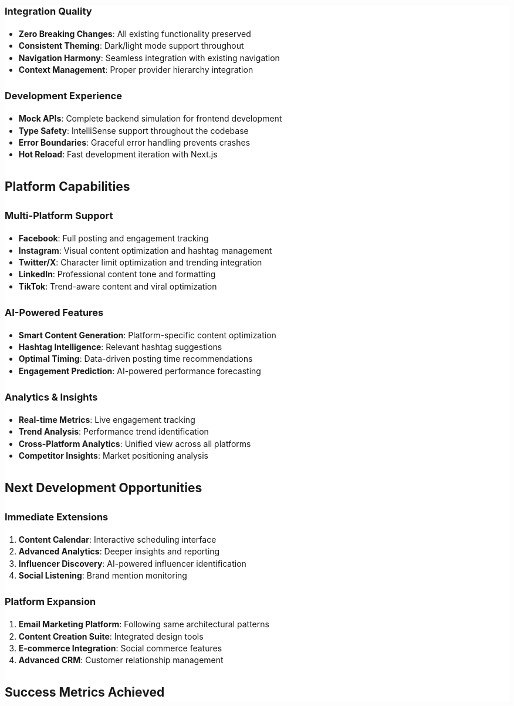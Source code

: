### **Integration Quality**
- **Zero Breaking Changes**: All existing functionality preserved
- **Consistent Theming**: Dark/light mode support throughout
- **Navigation Harmony**: Seamless integration with existing navigation
- **Context Management**: Proper provider hierarchy integration

### **Development Experience**
- **Mock APIs**: Complete backend simulation for frontend development
- **Type Safety**: IntelliSense support throughout the codebase
- **Error Boundaries**: Graceful error handling prevents crashes
- **Hot Reload**: Fast development iteration with Next.js

## Platform Capabilities

### **Multi-Platform Support**
- **Facebook**: Full posting and engagement tracking
- **Instagram**: Visual content optimization and hashtag management
- **Twitter/X**: Character limit optimization and trending integration
- **LinkedIn**: Professional content tone and formatting
- **TikTok**: Trend-aware content and viral optimization

### **AI-Powered Features**
- **Smart Content Generation**: Platform-specific content optimization
- **Hashtag Intelligence**: Relevant hashtag suggestions
- **Optimal Timing**: Data-driven posting time recommendations
- **Engagement Prediction**: AI-powered performance forecasting

### **Analytics & Insights**
- **Real-time Metrics**: Live engagement tracking
- **Trend Analysis**: Performance trend identification
- **Cross-Platform Analytics**: Unified view across all platforms
- **Competitor Insights**: Market positioning analysis

## Next Development Opportunities

### **Immediate Extensions**
1. **Content Calendar**: Interactive scheduling interface
2. **Advanced Analytics**: Deeper insights and reporting
3. **Influencer Discovery**: AI-powered influencer identification
4. **Social Listening**: Brand mention monitoring

### **Platform Expansion**
1. **Email Marketing Platform**: Following same architectural patterns
2. **Content Creation Suite**: Integrated design tools
3. **E-commerce Integration**: Social commerce features
4. **Advanced CRM**: Customer relationship management

## Success Metrics Achieved
